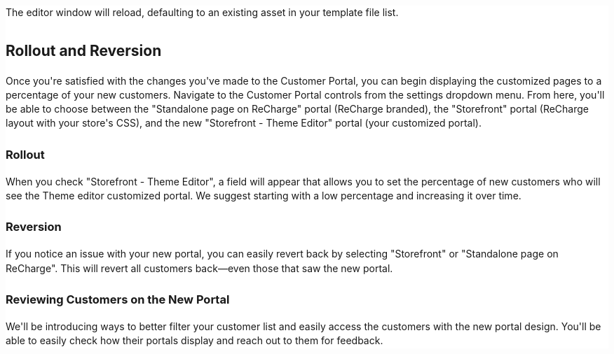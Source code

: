 The editor window will reload, defaulting to an existing asset in your template file list.

## Rollout and Reversion

Once you're satisfied with the changes you've made to the Customer Portal, you can begin displaying the customized pages to a percentage of your new customers. Navigate to the Customer Portal controls from the settings dropdown menu. From here, you'll be able to choose between the "Standalone page on ReCharge" portal (ReCharge branded), the "Storefront" portal (ReCharge layout with your store's CSS), and the new "Storefront - Theme Editor" portal (your customized portal).

### Rollout

When you check "Storefront - Theme Editor", a field will appear that allows you to set the percentage of new customers who will see the Theme editor customized portal. We suggest starting with a low percentage and increasing it over time.

### Reversion

If you notice an issue with your new portal, you can easily revert back by selecting "Storefront" or "Standalone page on ReCharge". This will revert all customers back—even those that saw the new portal.

### Reviewing Customers on the New Portal

We'll be introducing ways to better filter your customer list and easily access the customers with the new portal design. You'll be able to easily check how their portals display and reach out to them for feedback.